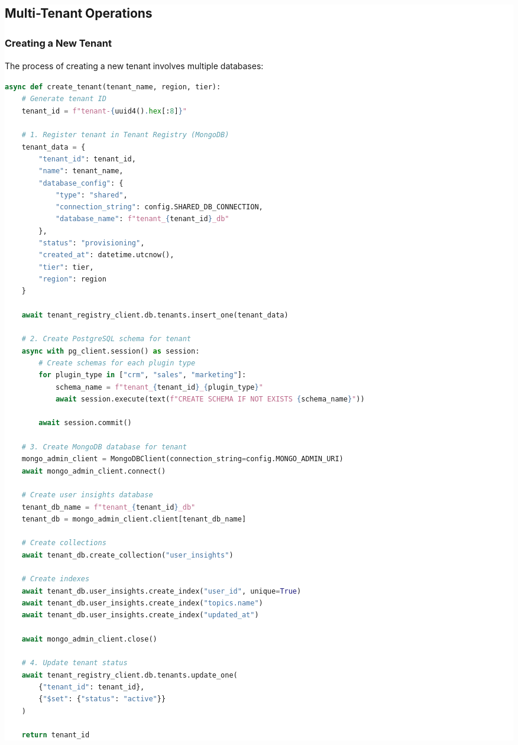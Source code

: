 ## Multi-Tenant Operations

### Creating a New Tenant

The process of creating a new tenant involves multiple databases:

```python
async def create_tenant(tenant_name, region, tier):
    # Generate tenant ID
    tenant_id = f"tenant-{uuid4().hex[:8]}"
    
    # 1. Register tenant in Tenant Registry (MongoDB)
    tenant_data = {
        "tenant_id": tenant_id,
        "name": tenant_name,
        "database_config": {
            "type": "shared",
            "connection_string": config.SHARED_DB_CONNECTION,
            "database_name": f"tenant_{tenant_id}_db"
        },
        "status": "provisioning",
        "created_at": datetime.utcnow(),
        "tier": tier,
        "region": region
    }
    
    await tenant_registry_client.db.tenants.insert_one(tenant_data)
    
    # 2. Create PostgreSQL schema for tenant
    async with pg_client.session() as session:
        # Create schemas for each plugin type
        for plugin_type in ["crm", "sales", "marketing"]:
            schema_name = f"tenant_{tenant_id}_{plugin_type}"
            await session.execute(text(f"CREATE SCHEMA IF NOT EXISTS {schema_name}"))
        
        await session.commit()
    
    # 3. Create MongoDB database for tenant
    mongo_admin_client = MongoDBClient(connection_string=config.MONGO_ADMIN_URI)
    await mongo_admin_client.connect()
    
    # Create user insights database
    tenant_db_name = f"tenant_{tenant_id}_db"
    tenant_db = mongo_admin_client.client[tenant_db_name]
    
    # Create collections
    await tenant_db.create_collection("user_insights")
    
    # Create indexes
    await tenant_db.user_insights.create_index("user_id", unique=True)
    await tenant_db.user_insights.create_index("topics.name")
    await tenant_db.user_insights.create_index("updated_at")
    
    await mongo_admin_client.close()
    
    # 4. Update tenant status
    await tenant_registry_client.db.tenants.update_one(
        {"tenant_id": tenant_id},
        {"$set": {"status": "active"}}
    )
    
    return tenant_id
```
